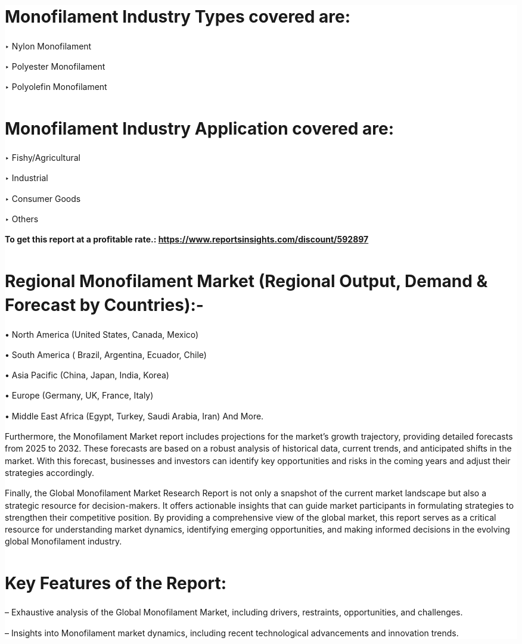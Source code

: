 # <strong>Monofilament Industry Types covered are:</strong>

‣ Nylon Monofilament

‣ Polyester Monofilament

‣ Polyolefin Monofilament

# <strong>Monofilament Industry Application covered are:</strong>

‣ Fishy/Agricultural

‣  Industrial

‣  Consumer Goods

‣  Others

<strong>To get this report at a profitable rate.: <a href=https://www.reportsinsights.com/discount/592897>https://www.reportsinsights.com/discount/592897</a></strong>

# <strong>Regional Monofilament Market (Regional Output, Demand &amp; Forecast by Countries):-</strong>

• North America (United States, Canada, Mexico)

• South America ( Brazil, Argentina, Ecuador, Chile)

• Asia Pacific (China, Japan, India, Korea)

• Europe (Germany, UK, France, Italy)

• Middle East Africa (Egypt, Turkey, Saudi Arabia, Iran) And More.

Furthermore, the Monofilament Market report includes projections for the market’s growth trajectory, providing detailed forecasts from 2025 to 2032. These forecasts are based on a robust analysis of historical data, current trends, and anticipated shifts in the market. With this forecast, businesses and investors can identify key opportunities and risks in the coming years and adjust their strategies accordingly.

Finally, the Global Monofilament Market Research Report is not only a snapshot of the current market landscape but also a strategic resource for decision-makers. It offers actionable insights that can guide market participants in formulating strategies to strengthen their competitive position. By providing a comprehensive view of the global market, this report serves as a critical resource for understanding market dynamics, identifying emerging opportunities, and making informed decisions in the evolving global Monofilament industry.

# <strong>Key Features of the Report:</strong>

– Exhaustive analysis of the Global Monofilament Market, including drivers, restraints, opportunities, and challenges.

– Insights into Monofilament market dynamics, including recent technological advancements and innovation trends.
